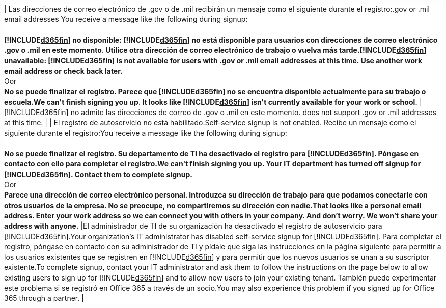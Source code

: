| <span data-ttu-id="8c763-130">Las direcciones de correo electrónico de .gov o de .mil recibirán un mensaje como el siguiente durante el registro:</span><span class="sxs-lookup"><span data-stu-id="8c763-130">.gov or .mil email addresses You receive a message like the following during signup:</span></span><br /><br /><span data-ttu-id="8c763-131">**[!INCLUDE[d365fin](includes/d365fin_md.md)] no disponible: [!INCLUDE[d365fin](includes/d365fin_md.md)] no está disponible para usuarios con direcciones de correo electrónico .gov o .mil en este momento. Utilice otra dirección de correo electrónico de trabajo o vuelva más tarde.**</span><span class="sxs-lookup"><span data-stu-id="8c763-131">**[!INCLUDE[d365fin](includes/d365fin_md.md)] unavailable: [!INCLUDE[d365fin](includes/d365fin_md.md)] is not available for users with .gov or .mil email addresses at this time. Use another work email address or check back later.**</span></span> <br><span data-ttu-id="8c763-132">O</span><span class="sxs-lookup"><span data-stu-id="8c763-132">or</span></span> <br><span data-ttu-id="8c763-133">**No se puede finalizar el registro. Parece que [!INCLUDE[d365fin](includes/d365fin_md.md)] no se encuentra disponible actualmente para su trabajo o escuela.**</span><span class="sxs-lookup"><span data-stu-id="8c763-133">**We can't finish signing you up. It looks like [!INCLUDE[d365fin](includes/d365fin_md.md)] isn't currently available for your work or school.**</span></span> |[!INCLUDE[d365fin](includes/d365fin_md.md)]<span data-ttu-id="8c763-134"> no admite las direcciones de correo de .gov o .mil en este momento.</span><span class="sxs-lookup"><span data-stu-id="8c763-134"> does not support .gov or .mil addresses at this time.</span></span> |
| <span data-ttu-id="8c763-135">El registro de autoservicio no está habilitado.</span><span class="sxs-lookup"><span data-stu-id="8c763-135">Self-service signup is not enabled.</span></span> <span data-ttu-id="8c763-136">Recibe un mensaje como el siguiente durante el registro:</span><span class="sxs-lookup"><span data-stu-id="8c763-136">You receive a message like the following during signup:</span></span><br /><br /><span data-ttu-id="8c763-137">**No se puede finalizar el registro. Su departamento de TI ha desactivado el registro para [!INCLUDE[d365fin](includes/d365fin_md.md)]. Póngase en contacto con ello para completar el registro.**</span><span class="sxs-lookup"><span data-stu-id="8c763-137">**We can't finish signing you up. Your IT department has turned off signup for [!INCLUDE[d365fin](includes/d365fin_md.md)]. Contact them to complete signup.**</span></span> <br><span data-ttu-id="8c763-138">O</span><span class="sxs-lookup"><span data-stu-id="8c763-138">or</span></span> <br> <span data-ttu-id="8c763-139">**Parece una dirección de correo electrónico personal. Introduzca su dirección de trabajo para que podamos conectarle con otros usuarios de la empresa. No se preocupe, no compartiremos su dirección con nadie.**</span><span class="sxs-lookup"><span data-stu-id="8c763-139">**That looks like a personal email address. Enter your work address so we can connect you with others in your company. And don’t worry. We won’t share your address with anyone.**</span></span> |<span data-ttu-id="8c763-140">El administrador de TI de su organización ha desactivado el registro de autoservicio para [!INCLUDE[d365fin](includes/d365fin_md.md)].</span><span class="sxs-lookup"><span data-stu-id="8c763-140">Your organization’s IT administrator has disabled self-service signup for [!INCLUDE[d365fin](includes/d365fin_md.md)].</span></span> <span data-ttu-id="8c763-141">Para completar el registro, póngase en contacto con su administrador de TI y pídale que siga las instrucciones en la página siguiente para permitir a los usuarios existentes que se registren en [!INCLUDE[d365fin](includes/d365fin_md.md)] y para permitir que los nuevos usuarios se unan a su suscriptor existente.</span><span class="sxs-lookup"><span data-stu-id="8c763-141">To complete signup, contact your IT administrator and ask them to follow the instructions on the page below to allow existing users to sign up for [!INCLUDE[d365fin](includes/d365fin_md.md)] and to allow new users to join your existing tenant.</span></span> <span data-ttu-id="8c763-142">También puede experimentar este problema si se registró en Office 365 a través de un socio.</span><span class="sxs-lookup"><span data-stu-id="8c763-142">You may also experience this problem if you signed up for Office 365 through a partner.</span></span> |